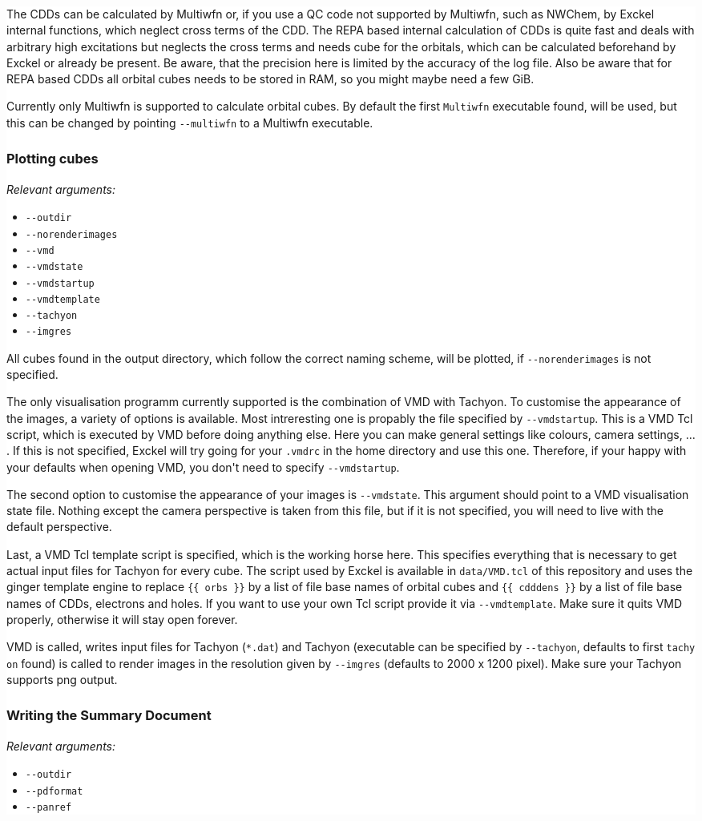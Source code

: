 The CDDs can be calculated by Multiwfn or, if you use a QC code not supported by Multiwfn, such as NWChem, by Exckel internal functions, which neglect cross terms of the CDD. The REPA based internal calculation of CDDs is quite fast and deals with arbitrary high excitations but neglects the cross terms and needs cube for the orbitals, which can be calculated beforehand by Exckel or already be present. Be aware, that the precision here is limited by the accuracy of the log file. Also be aware that for REPA based CDDs all orbital cubes needs to be stored in RAM, so you might maybe need a few GiB.

Currently only Multiwfn is supported to calculate orbital cubes. By default the first `Multiwfn` executable found, will be used, but this can be changed by pointing `--multiwfn` to a Multiwfn executable.

### Plotting cubes
*Relevant arguments:*
  - `--outdir`
  - `--norenderimages`
  - `--vmd`
  - `--vmdstate`
  - `--vmdstartup`
  - `--vmdtemplate`
  - `--tachyon`
  - `--imgres`

All cubes found in the output directory, which follow  the correct naming scheme, will be plotted, if `--norenderimages` is not specified.

The only visualisation programm currently supported is the combination of VMD with Tachyon. To customise the appearance of the images, a variety of options is available. Most intreresting one is propably the file specified by `--vmdstartup`. This is a VMD Tcl script, which is executed by VMD before doing anything else. Here you can make general settings like colours, camera settings, ... . If this is not specified, Exckel will try going for your `.vmdrc` in the home directory and use this one. Therefore, if your happy with your defaults when opening VMD, you don't need to specify `--vmdstartup`.

The second option to customise the appearance of your images is `--vmdstate`. This argument should point to a VMD visualisation state file. Nothing except the camera perspective is taken from this file, but if it is not specified, you will need to live with the default perspective.

Last, a VMD Tcl template script is specified, which is the working horse here. This specifies everything that is necessary to get actual input files for Tachyon for every cube. The script used by Exckel is available in `data/VMD.tcl` of this repository and uses the ginger template engine to replace `{{ orbs }}` by a list of file base names of orbital cubes and `{{ cdddens }}` by a list of file base names of CDDs, electrons and holes. If you want to use your own Tcl script provide it via `--vmdtemplate`. Make sure it quits VMD properly, otherwise it will stay open forever.

VMD is called, writes input files for Tachyon (`*.dat`) and Tachyon (executable can be specified by `--tachyon`, defaults to first `tachyon` found) is called to render images in the resolution given by `--imgres` (defaults to 2000 x 1200 pixel). Make sure your Tachyon supports png output.

### Writing the Summary Document
*Relevant arguments:*
  - `--outdir`
  - `--pdformat`
  - `--panref`
